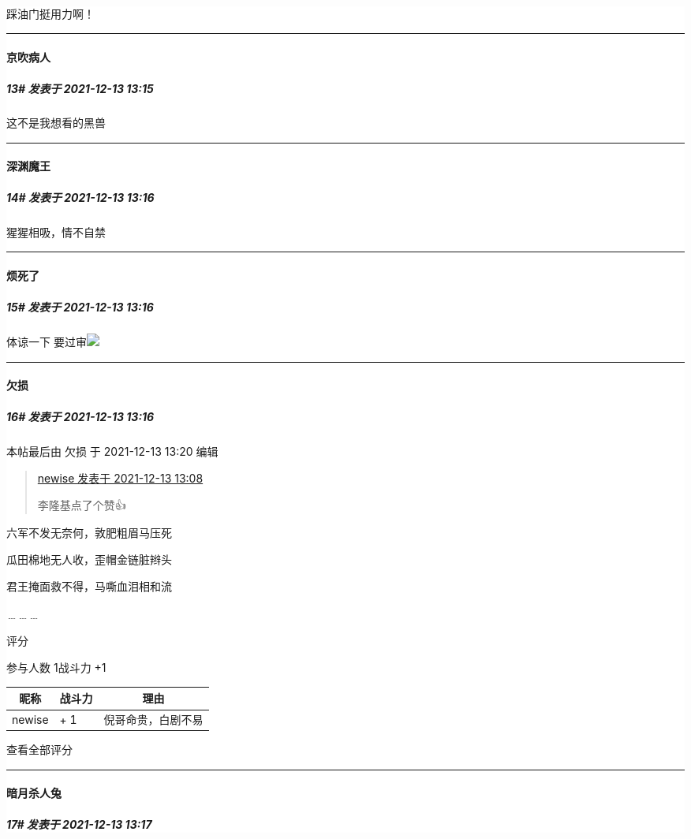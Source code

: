 踩油门挺用力啊！

*****

####  京吹病人  
##### 13#       发表于 2021-12-13 13:15

这不是我想看的黑兽

*****

####  深渊魔王  
##### 14#       发表于 2021-12-13 13:16

猩猩相吸，情不自禁

*****

####  烦死了  
##### 15#       发表于 2021-12-13 13:16

体谅一下 要过审<img src="https://static.saraba1st.com/image/smiley/face2017/065.png" referrerpolicy="no-referrer">

*****

####  欠损  
##### 16#       发表于 2021-12-13 13:16

 本帖最后由 欠损 于 2021-12-13 13:20 编辑 
<blockquote><a href="httphttps://bbs.saraba1st.com/2b/forum.php?mod=redirect&amp;goto=findpost&amp;pid=53917119&amp;ptid=2042256" target="_blank">newise 发表于 2021-12-13 13:08</a>

李隆基点了个赞👍</blockquote>
六军不发无奈何，敦肥粗眉马压死

瓜田棉地无人收，歪帽金链脏辫头

君王掩面救不得，马嘶血泪相和流

﹍﹍﹍

评分

 参与人数 1战斗力 +1

|昵称|战斗力|理由|
|----|---|---|
| newise| + 1|倪哥命贵，白剧不易|

查看全部评分

*****

####  暗月杀人兔  
##### 17#       发表于 2021-12-13 13:17
